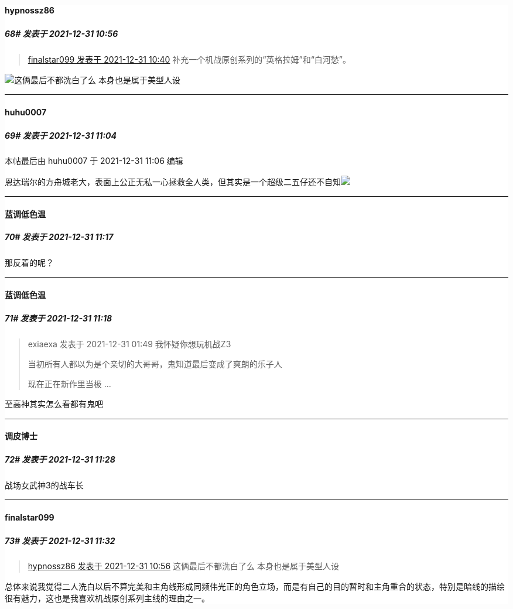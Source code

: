####  hypnossz86  
##### 68#       发表于 2021-12-31 10:56

<blockquote><a href="httphttps://bbs.saraba1st.com/2b/forum.php?mod=redirect&amp;goto=findpost&amp;pid=54111593&amp;ptid=2044914" target="_blank">finalstar099 发表于 2021-12-31 10:40</a>
补充一个机战原创系列的“英格拉姆”和“白河愁”。</blockquote>
<img src="https://static.saraba1st.com/image/smiley/face2017/001.png" referrerpolicy="no-referrer">这俩最后不都洗白了么
本身也是属于美型人设



*****

####  huhu0007  
##### 69#       发表于 2021-12-31 11:04

 本帖最后由 huhu0007 于 2021-12-31 11:06 编辑 

恩达瑞尔的方舟城老大，表面上公正无私一心拯救全人类，但其实是一个超级二五仔还不自知<img src="https://static.saraba1st.com/image/smiley/face2017/067.png" referrerpolicy="no-referrer">

*****

####  蓝调低色温  
##### 70#       发表于 2021-12-31 11:17

那反着的呢？

*****

####  蓝调低色温  
##### 71#       发表于 2021-12-31 11:18

<blockquote>exiaexa 发表于 2021-12-31 01:49
我怀疑你想玩机战Z3

当初所有人都以为是个亲切的大哥哥，鬼知道最后变成了爽朗的乐子人

现在正在新作里当极 ...</blockquote>
至高神其实怎么看都有鬼吧



*****

####  调皮博士  
##### 72#       发表于 2021-12-31 11:28

战场女武神3的战车长

*****

####  finalstar099  
##### 73#       发表于 2021-12-31 11:32

<blockquote><a href="httphttps://bbs.saraba1st.com/2b/forum.php?mod=redirect&amp;goto=findpost&amp;pid=54111827&amp;ptid=2044914" target="_blank">hypnossz86 发表于 2021-12-31 10:56</a>
这俩最后不都洗白了么
本身也是属于美型人设</blockquote>
总体来说我觉得二人洗白以后不算完美和主角线形成同频伟光正的角色立场，而是有自己的目的暂时和主角重合的状态，特别是暗线的描绘很有魅力，这也是我喜欢机战原创系列主线的理由之一。
